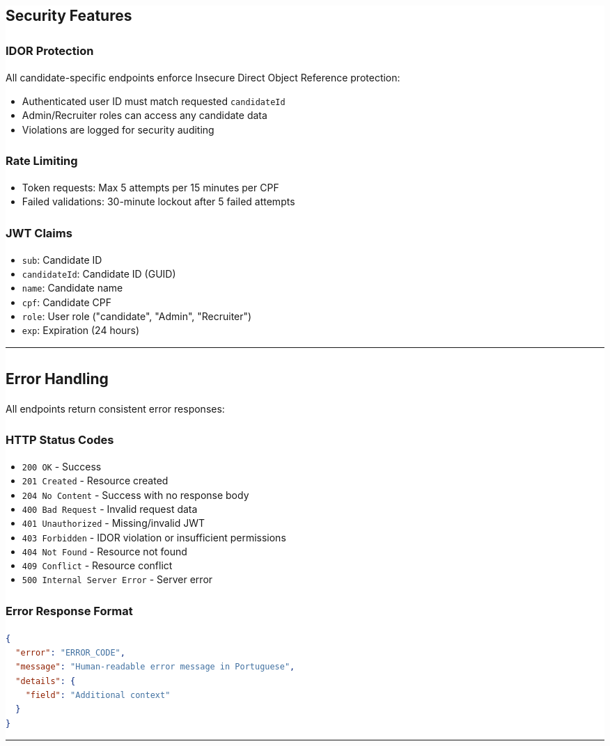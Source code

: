 
## Security Features

### IDOR Protection
All candidate-specific endpoints enforce Insecure Direct Object Reference protection:
- Authenticated user ID must match requested `candidateId`
- Admin/Recruiter roles can access any candidate data
- Violations are logged for security auditing

### Rate Limiting
- Token requests: Max 5 attempts per 15 minutes per CPF
- Failed validations: 30-minute lockout after 5 failed attempts

### JWT Claims
- `sub`: Candidate ID
- `candidateId`: Candidate ID (GUID)
- `name`: Candidate name
- `cpf`: Candidate CPF
- `role`: User role ("candidate", "Admin", "Recruiter")
- `exp`: Expiration (24 hours)

---

## Error Handling

All endpoints return consistent error responses:

### HTTP Status Codes
- `200 OK` - Success
- `201 Created` - Resource created
- `204 No Content` - Success with no response body
- `400 Bad Request` - Invalid request data
- `401 Unauthorized` - Missing/invalid JWT
- `403 Forbidden` - IDOR violation or insufficient permissions
- `404 Not Found` - Resource not found
- `409 Conflict` - Resource conflict
- `500 Internal Server Error` - Server error

### Error Response Format
```json
{
  "error": "ERROR_CODE",
  "message": "Human-readable error message in Portuguese",
  "details": {
    "field": "Additional context"
  }
}
```

---
